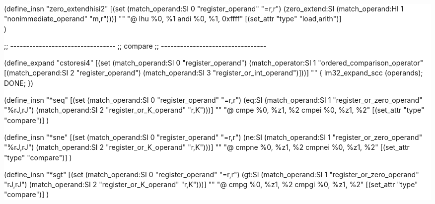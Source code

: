 (define_insn "zero_extendhisi2"
  [(set (match_operand:SI 0 "register_operand" "=r,r")
        (zero_extend:SI (match_operand:HI 1 "nonimmediate_operand" "m,r")))]
  ""
  "@
   lhu      %0, %1
   andi     %0, %1, 0xffff"
  [(set_attr "type" "load,arith")]  
)

;; ---------------------------------
;;             compare 
;; ---------------------------------

(define_expand "cstoresi4"
  [(set (match_operand:SI 0 "register_operand")
	(match_operator:SI 1 "ordered_comparison_operator"
	 [(match_operand:SI 2 "register_operand")
	  (match_operand:SI 3 "register_or_int_operand")]))]
  ""
{
  lm32_expand_scc (operands);
  DONE;
})

(define_insn "*seq"
  [(set (match_operand:SI 0 "register_operand" "=r,r")
        (eq:SI (match_operand:SI 1 "register_or_zero_operand" "%rJ,rJ")
               (match_operand:SI 2 "register_or_K_operand" "r,K")))]
  ""
  "@
   cmpe     %0, %z1, %2
   cmpei    %0, %z1, %2"
  [(set_attr "type" "compare")]
)

(define_insn "*sne"
  [(set (match_operand:SI 0 "register_operand" "=r,r")
        (ne:SI (match_operand:SI 1 "register_or_zero_operand" "%rJ,rJ")
               (match_operand:SI 2 "register_or_K_operand" "r,K")))]
  ""
  "@
   cmpne    %0, %z1, %2
   cmpnei   %0, %z1, %2"
  [(set_attr "type" "compare")]
)

(define_insn "*sgt"
  [(set (match_operand:SI 0 "register_operand" "=r,r")
        (gt:SI (match_operand:SI 1 "register_or_zero_operand" "rJ,rJ")
               (match_operand:SI 2 "register_or_K_operand" "r,K")))]
  ""
  "@
   cmpg     %0, %z1, %2
   cmpgi    %0, %z1, %2"
  [(set_attr "type" "compare")]
)
